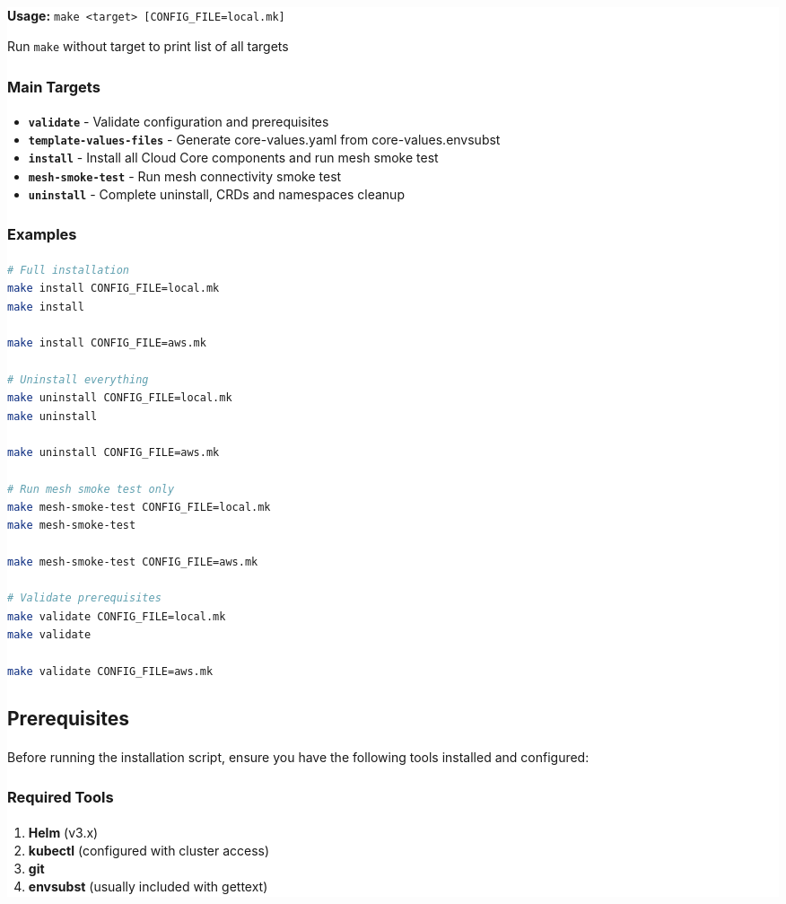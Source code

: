 **Usage:** `make <target> [CONFIG_FILE=local.mk]`

Run `make` without target to print list of all targets

### Main Targets

- **`validate`** - Validate configuration and prerequisites
- **`template-values-files`** - Generate core-values.yaml from core-values.envsubst
- **`install`** - Install all Cloud Core components and run mesh smoke test
- **`mesh-smoke-test`** - Run mesh connectivity smoke test
- **`uninstall`** - Complete uninstall, CRDs and namespaces cleanup


### Examples

```bash
# Full installation
make install CONFIG_FILE=local.mk
make install

make install CONFIG_FILE=aws.mk

# Uninstall everything
make uninstall CONFIG_FILE=local.mk
make uninstall

make uninstall CONFIG_FILE=aws.mk

# Run mesh smoke test only
make mesh-smoke-test CONFIG_FILE=local.mk
make mesh-smoke-test

make mesh-smoke-test CONFIG_FILE=aws.mk

# Validate prerequisites
make validate CONFIG_FILE=local.mk
make validate

make validate CONFIG_FILE=aws.mk
```

## Prerequisites

Before running the installation script, ensure you have the following tools installed and configured:

### Required Tools

1. **Helm** (v3.x)
2. **kubectl** (configured with cluster access)
3. **git**
4. **envsubst** (usually included with gettext)
